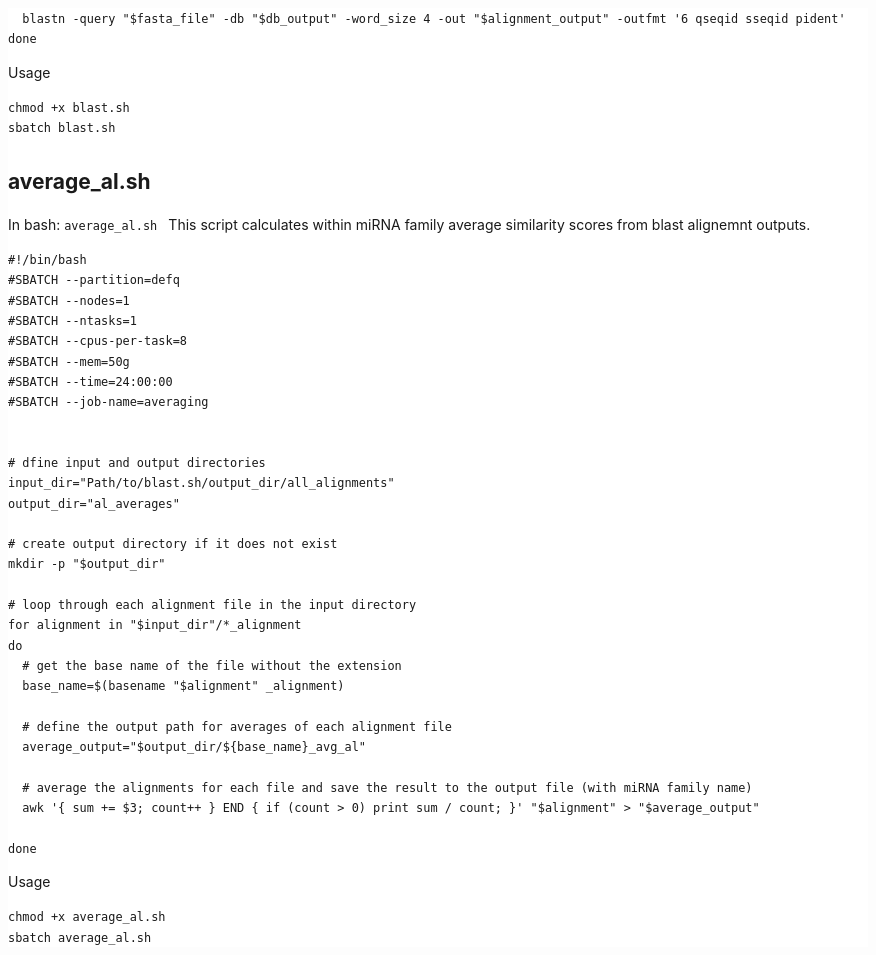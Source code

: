 ```
  blastn -query "$fasta_file" -db "$db_output" -word_size 4 -out "$alignment_output" -outfmt '6 qseqid sseqid pident'
done
```
Usage
```
chmod +x blast.sh
sbatch blast.sh
```


## average_al.sh 

In bash: ```average_al.sh ```
This script calculates within miRNA family average similarity scores from blast alignemnt outputs.

```
#!/bin/bash
#SBATCH --partition=defq
#SBATCH --nodes=1
#SBATCH --ntasks=1
#SBATCH --cpus-per-task=8
#SBATCH --mem=50g
#SBATCH --time=24:00:00
#SBATCH --job-name=averaging


# dfine input and output directories
input_dir="Path/to/blast.sh/output_dir/all_alignments"
output_dir="al_averages"

# create output directory if it does not exist
mkdir -p "$output_dir"

# loop through each alignment file in the input directory
for alignment in "$input_dir"/*_alignment
do
  # get the base name of the file without the extension
  base_name=$(basename "$alignment" _alignment)

  # define the output path for averages of each alignment file
  average_output="$output_dir/${base_name}_avg_al"

  # average the alignments for each file and save the result to the output file (with miRNA family name)
  awk '{ sum += $3; count++ } END { if (count > 0) print sum / count; }' "$alignment" > "$average_output"

done
```
Usage
```
chmod +x average_al.sh 
sbatch average_al.sh 
```
